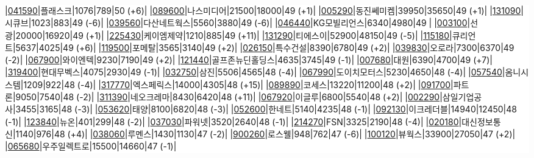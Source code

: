 |[041590](https://finance.daum.net/quotes/A041590)|플래스크|1076|789|50 (+6)|
|[089600](https://finance.daum.net/quotes/A089600)|나스미디어|21500|18000|49 (+1)|
|[005290](https://finance.daum.net/quotes/A005290)|동진쎄미켐|39950|35650|49 (+1)|
|[131090](https://finance.daum.net/quotes/A131090)|시큐브|1023|883|49 (-6)|
|[039560](https://finance.daum.net/quotes/A039560)|다산네트웍스|5560|3880|49 (-6)|
|[046440](https://finance.daum.net/quotes/A046440)|KG모빌리언스|6340|4980|49 |
|[003100](https://finance.daum.net/quotes/A003100)|선광|20000|16920|49 (+1)|
|[225430](https://finance.daum.net/quotes/A225430)|케이엠제약|1210|885|49 (+11)|
|[131290](https://finance.daum.net/quotes/A131290)|티에스이|52900|48150|49 (-5)|
|[115180](https://finance.daum.net/quotes/A115180)|큐리언트|5637|4025|49 (+6)|
|[119500](https://finance.daum.net/quotes/A119500)|포메탈|3565|3140|49 (+2)|
|[026150](https://finance.daum.net/quotes/A026150)|특수건설|8390|6780|49 (+2)|
|[039830](https://finance.daum.net/quotes/A039830)|오로라|7300|6370|49 (-2)|
|[067900](https://finance.daum.net/quotes/A067900)|와이엔텍|9230|7190|49 (+2)|
|[121440](https://finance.daum.net/quotes/A121440)|골프존뉴딘홀딩스|4635|3745|49 (-1)|
|[007680](https://finance.daum.net/quotes/A007680)|대원|6390|4700|49 (+7)|
|[319400](https://finance.daum.net/quotes/A319400)|현대무벡스|4075|2930|49 (-1)|
|[032750](https://finance.daum.net/quotes/A032750)|삼진|5506|4565|48 (-4)|
|[067990](https://finance.daum.net/quotes/A067990)|도이치모터스|5230|4650|48 (-4)|
|[057540](https://finance.daum.net/quotes/A057540)|옴니시스템|1209|922|48 (-4)|
|[317770](https://finance.daum.net/quotes/A317770)|엑스페릭스|14000|4305|48 (+15)|
|[089890](https://finance.daum.net/quotes/A089890)|코세스|13220|11200|48 (+2)|
|[091700](https://finance.daum.net/quotes/A091700)|파트론|9050|7540|48 (-2)|
|[311390](https://finance.daum.net/quotes/A311390)|네오크레마|8430|6420|48 (+11)|
|[067920](https://finance.daum.net/quotes/A067920)|이글루|6800|5540|48 (+2)|
|[002290](https://finance.daum.net/quotes/A002290)|삼일기업공사|3455|3165|48 (-3)|
|[053620](https://finance.daum.net/quotes/A053620)|태양|8100|6820|48 (-3)|
|[052600](https://finance.daum.net/quotes/A052600)|한네트|5140|4235|48 (-1)|
|[092130](https://finance.daum.net/quotes/A092130)|이크레더블|14940|12450|48 (-1)|
|[123840](https://finance.daum.net/quotes/A123840)|뉴온|401|299|48 (-2)|
|[037030](https://finance.daum.net/quotes/A037030)|파워넷|3520|2640|48 (-1)|
|[214270](https://finance.daum.net/quotes/A214270)|FSN|3325|2190|48 (-4)|
|[020180](https://finance.daum.net/quotes/A020180)|대신정보통신|1140|976|48 (+4)|
|[038060](https://finance.daum.net/quotes/A038060)|루멘스|1430|1130|47 (-2)|
|[900260](https://finance.daum.net/quotes/A900260)|로스웰|948|762|47 (-6)|
|[100120](https://finance.daum.net/quotes/A100120)|뷰웍스|33900|27050|47 (+2)|
|[065680](https://finance.daum.net/quotes/A065680)|우주일렉트로|15500|14660|47 (-1)|